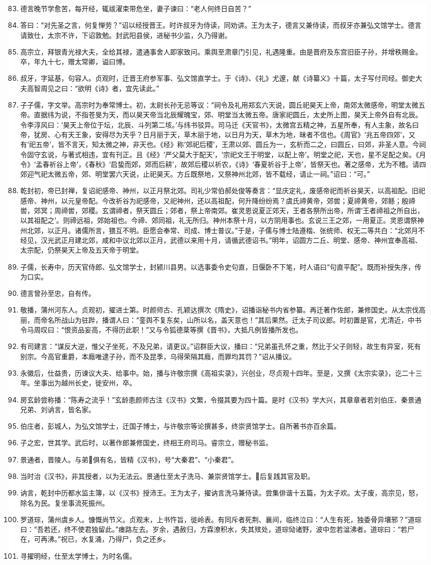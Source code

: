 83. <span id="列传第一百二十三_儒学上-83"></span>
德言晚节学愈苦，每开经，辄祓濯束带危坐，妻子谏曰：“老人何终日自苦？”

84. <span id="列传第一百二十三_儒学上-84"></span>
答曰：“对先圣之言，何复惮劳？”诏以经授晋王。时许叔牙为侍读，同劝讲。王为太子，德言又兼侍读，而叔牙亦兼弘文馆学士。德言请致仕，太宗不许，下诏敦勉。封武阳县侯，进秘书少监，久乃得谢。

85. <span id="列传第一百二十三_儒学上-85"></span>
高宗立，拜银青光禄大夫，全给其禄，遣通事舍人即家致问。乘舆至肃章门引见，礼遇隆重。由是晋府及东宫旧臣子孙，并增秩赐金。卒，年九十七，赠太常卿，谥曰博。

86. <span id="列传第一百二十三_儒学上-86"></span>
叔牙，字延基，句容人。贞观时，迁晋王府参军事、弘文馆直学士。于《诗》、《礼》尤邃，献《诗纂义》十篇，太子写付司经。御史大夫高智周见之曰：“欲明《诗》者，宜先读此。”

87. <span id="列传第一百二十三_儒学上-87"></span>
子子儒，字文举。高宗时为奉常博士。初，太尉长孙无忌等议：“祠令及礼用郑玄六天说，圆丘祀昊天上帝，南郊太微感帝，明堂太微五帝。直据纬为说，不指苍旻为天，而以昊天帝当北辰耀魄宝，郊、明堂当太微五帝。唐家祀圆丘，太史所上图，昊天上帝外自有北辰。令李淳风曰：‘昊天上帝位于坛，北辰、斗列第二垓。’与纬书驳异。司马迁《天官书》，太微宫五精之神，五星所奉，有人主象，故名曰帝，犹房、心有天王象，安得尽为天乎？日月丽于天，草木丽于地，以日月为天，草木为地，昧者不信也。《周官》‘兆五帝四郊’，又有‘祀五帝’，皆不言天，知太微之神，非天也。《经》称‘郊祀后稷’，王肃以郊、圆丘为一，玄析而二之，曰圆丘，曰郊，非圣人意。今祠令固守玄说，与著式相违，宜有刊正。且《经》‘严父莫大于配天’，‘宗祀文王于明堂，以配上帝’。明堂之祀，天也，星不足配之矣。《月令》‘孟春祈谷上帝’，《春秋》‘启蛰而郊，郊而后耕’，故郊后稷以祈农，《诗》‘春夏祈谷于上帝’，皆祭天也。著之感帝，尤为不稽。请四郊迎气祀太微五帝，郊、明堂罢六天说，止祀昊天。方丘既祭地，又祭神州北郊，皆不载经，请止一祠。”诏曰：“可。”

88. <span id="列传第一百二十三_儒学上-88"></span>
乾封初，帝已封禅，复诏祀感帝、神州，以正月祭北郊。司礼少常伯郝处俊等奏言：“显庆定礼，废感帝祀而祈谷昊天，以高祖配。旧祀感帝、神州，以元皇帝配。今改祈谷为祀感帝，又祀神州，还以高祖配，何升降纷纷焉？虞氏禘黄帝，郊喾；夏禘黄帝，郊鲧；殷禘喾，郊冥；周禘喾，郊稷。玄谓禘者，祭天圆丘；郊者，祭上帝南郊。崔灵恩说夏正郊天，王者各祭所出帝，所谓‘王者禘祖之所自出，以其祖配之’。则禘远祖，郊始祖也。今禘、郊同祖，礼无所归。神州本祭十月，以方阴用事也。玄说三王之郊，一用夏正。灵恩谓祭神州北郊，以正月。诸儒所言，猥互不明。臣愿会奉常、司成、博士普议。”于是，子儒与博士陆遵楷、张统师、权无二等共白：“北郊月不经见，汉光武正月建北郊，咸和中议北郊以正月，武德以来用十月，请循武德诏书。”明年，诏圆方二丘、明堂、感帝、神州宜奉高祖、太宗配，仍祭昊天上帝及五天帝于明堂。

89. <span id="列传第一百二十三_儒学上-89"></span>
子儒，长寿中，历天官侍郎、弘文馆学士，封颍川县男。以选事委令史句直，日偃卧不下笔，时人语曰“句直平配”。既而补授失序，传为口实。

90. <span id="列传第一百二十三_儒学上-90"></span>
德言曾孙至忠，自有传。

91. <span id="列传第一百二十三_儒学上-91"></span>
敬播，蒲州河东人。贞观初，擢进士第。时颜师古、孔颖达撰次《隋史》，诏播诣秘书内省参纂。再迁著作佐郎，兼修国史。从太宗伐高丽，而帝名所战山为驻跸，播谓人曰：“銮舆不复东矣，山所以名，盖天意也！”其后果然。迁太子司议郎。时初置是官，尤清近，中书令马周叹曰：“恨资品妄高，不得历此职！”又与令狐德棻等撰《晋书》，大抵凡例皆播所发也。

92. <span id="列传第一百二十三_儒学上-92"></span>
有司建言：“谋反大逆，惟父子坐死，不及兄弟，请更议。”诏群臣大议，播曰：“兄弟虽孔怀之重，然比于父子则轻，故生有异室，死有别宗。今高官重爵，本廕唯逮子孙，而不及昆季，乌得荣隔其廕，而罪均其罚？”诏从播议。

93. <span id="列传第一百二十三_儒学上-93"></span>
永徽后，仕益贵，历谏议大夫、给事中。始，播与许敬宗撰《高祖实录》，兴创业，尽贞观十四年。至是，又撰《太宗实录》，讫二十三年。坐事出为越州长史，徙安州，卒。

94. <span id="列传第一百二十三_儒学上-94"></span>
房玄龄尝称播：“陈寿之流乎！”玄龄患颜师古注《汉书》文繁，令掇其要为四十篇。是时《汉书》学大兴，其章章者若刘伯庄、秦景通兄弟、刘讷言，皆名家。

95. <span id="列传第一百二十三_儒学上-95"></span>
伯庄者，彭城人，为弘文馆学士，迁国子博士，与许敬宗等论撰甚多，终崇贤馆学士。自所著书亦百余篇。

96. <span id="列传第一百二十三_儒学上-96"></span>
子之宏，世其学。武后时，以著作郎兼修国史，终相王府司马。睿宗立，赠秘书监。

97. <span id="列传第一百二十三_儒学上-97"></span>
景通者，晋陵人。与弟俱有名，皆精《汉书》，号“大秦君”、“小秦君”。

98. <span id="列传第一百二十三_儒学上-98"></span>
当时治《汉书》，非其授者，以为无法云。景通仕至太子洗马、兼崇贤馆学士。后复践其官及职。

99. <span id="列传第一百二十三_儒学上-99"></span>
讷言，乾封中历都水监主簿，以《汉书》授沛王。王为太子，擢讷言洗马兼侍读。尝集俳谐十五篇，为太子欢。太子废，高宗见，怒，除名为民。复坐事流死振州。

100. <span id="列传第一百二十三_儒学上-100"></span>
罗道琮，蒲州虞乡人。慷慨尚节义。贞观末，上书忤旨，徙岭表。有同斥者死荆、襄间，临终泣曰：“人生有死，独委骨异壤邪？”道琮曰：“吾若还，终不使君独留此。”瘗路左去。岁余，遇赦归，方霖潦积水，失其殡处，道琮恸诸野，波中忽若湓沸者。道琮曰：“若尸在，可再沸。”祝已，水复涌，乃得尸，负之还乡。

101. <span id="列传第一百二十三_儒学上-101"></span>
寻擢明经，仕至太学博士，为时名儒。
